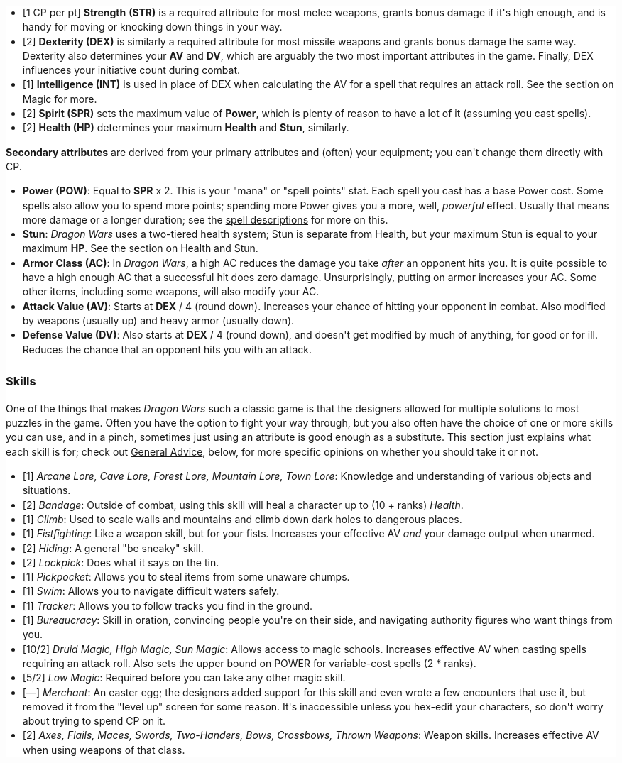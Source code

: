 - [1 CP per pt] **Strength** **(STR)** is a required attribute for most melee weapons, grants bonus damage if it's high enough, and is handy for moving or knocking down things in your way.
- [2] **Dexterity (DEX)** is similarly a required attribute for most missile weapons and grants bonus damage the same way. Dexterity also determines your **AV** and **DV**, which are arguably the two most important attributes in the game. Finally, DEX influences your initiative count during combat.
- [1] **Intelligence (INT)** is used in place of DEX when calculating the AV for a spell that requires an attack roll. See the section on [Magic](#magic) for more.
- [2] **Spirit (SPR)** sets the maximum value of **Power**, which is plenty of reason to have a lot of it (assuming you cast spells).
- [2] **Health (HP)** determines your maximum **Health** and **Stun**, similarly.

**Secondary attributes** are derived from your primary attributes and (often) your equipment; you can't change them directly with CP.

- **Power (POW)**: Equal to **SPR** x 2. This is your "mana" or "spell points" stat. Each spell you cast has a base Power cost. Some spells also allow you to spend more points; spending more Power gives you a more, well, *powerful* effect. Usually that means more damage or a longer duration; see the [spell descriptions](#magic) for more on this.
- **Stun**: *Dragon Wars* uses a two-tiered health system; Stun is separate from Health, but your maximum Stun is equal to your maximum **HP**. See the section on [Health and Stun](#health-and-stun).
- **Armor Class (AC)**: In *Dragon Wars*, a high AC reduces the damage you take *after* an opponent hits you. It is quite possible to have a high enough AC that a successful hit does zero damage. Unsurprisingly, putting on armor increases your AC. Some other items, including some weapons, will also modify your AC.
- **Attack Value (AV)**: Starts at **DEX** / 4 (round down). Increases your chance of hitting your opponent in combat. Also modified by weapons (usually up) and heavy armor (usually down).
- **Defense Value (DV)**: Also starts at **DEX** / 4 (round down), and doesn't get modified by much of anything, for good or for ill. Reduces the chance that an opponent hits you with an attack.

### Skills

One of the things that makes *Dragon Wars* such a classic game is that the designers allowed for multiple solutions to most puzzles in the game. Often you have the option to fight your way through, but you also often have the choice of one or more skills you can use, and in a pinch, sometimes just using an attribute is good enough as a substitute. This section just explains what each skill is for; check out [General Advice](#general-advice), below, for more specific opinions on whether you should take it or not.

- [1] *Arcane Lore, Cave Lore, Forest Lore, Mountain Lore, Town Lore*: Knowledge and understanding of various objects and situations.
- [2] *Bandage*: Outside of combat, using this skill will heal a character up to (10 + ranks) *Health*.
- [1] *Climb*: Used to scale walls and mountains and climb down dark holes to dangerous places.
- [1] *Fistfighting*: Like a weapon skill, but for your fists. Increases your effective AV *and* your damage output when unarmed.
- [2] *Hiding*: A general "be sneaky" skill.
- [2] *Lockpick*: Does what it says on the tin.
- [1] *Pickpocket*: Allows you to steal items from some unaware chumps. 
- [1] *Swim*: Allows you to navigate difficult waters safely.
- [1] *Tracker*: Allows you to follow tracks you find in the ground.
- [1] *Bureaucracy*: Skill in oration, convincing people you're on their side, and navigating authority figures who want things from you.
- [10/2] *Druid Magic, High Magic, Sun Magic*: Allows access to magic schools. Increases effective AV when casting spells requiring an attack roll. Also sets the upper bound on POWER for variable-cost spells (2 * ranks).
- [5/2] *Low Magic*: Required before you can take any other magic skill.
- [—] *Merchant*: An easter egg; the designers added support for this skill and even wrote a few encounters that use it, but removed it from the "level up" screen for some reason. It's inaccessible unless you hex-edit your characters, so don't worry about trying to spend CP on it.
- [2] *Axes, Flails, Maces, Swords, Two-Handers, Bows, Crossbows, Thrown Weapons*: Weapon skills. Increases effective AV when using weapons of that class.
